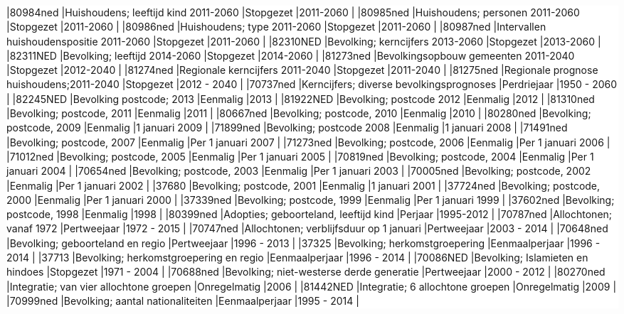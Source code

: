 |80984ned |Huishoudens; leeftijd kind 2011-2060     |Stopgezet          |2011-2060                                                                 |
|80985ned |Huishoudens; personen 2011-2060          |Stopgezet          |2011-2060                                                                 |
|80986ned |Huishoudens; type 2011-2060              |Stopgezet          |2011-2060                                                                 |
|80987ned |Intervallen huishoudenspositie 2011-2060 |Stopgezet          |2011-2060                                                                 |
|82310NED |Bevolking; kerncijfers 2013-2060         |Stopgezet          |2013-2060                                                                 |
|82311NED |Bevolking; leeftijd 2014-2060            |Stopgezet          |2014-2060                                                                 |
|81273ned |Bevolkingsopbouw gemeenten 2011-2040     |Stopgezet          |2012-2040                                                                 |
|81274ned |Regionale kerncijfers 2011-2040          |Stopgezet          |2011-2040                                                                 |
|81275ned |Regionale prognose huishoudens;2011-2040 |Stopgezet          |2012 - 2040                                                               |
|70737ned |Kerncijfers; diverse bevolkingsprognoses |Perdriejaar        |1950 - 2060                                                               |
|82245NED |Bevolking postcode; 2013                 |Eenmalig           |2013                                                                      |
|81922NED |Bevolking; postcode 2012                 |Eenmalig           |2012                                                                      |
|81310ned |Bevolking; postcode, 2011                |Eenmalig           |2011                                                                      |
|80667ned |Bevolking; postcode, 2010                |Eenmalig           |2010                                                                      |
|80280ned |Bevolking; postcode, 2009                |Eenmalig           |1 januari 2009                                                            |
|71899ned |Bevolking; postcode 2008                 |Eenmalig           |1 januari 2008                                                            |
|71491ned |Bevolking; postcode, 2007                |Eenmalig           |Per 1 januari 2007                                                        |
|71273ned |Bevolking; postcode, 2006                |Eenmalig           |Per 1 januari 2006                                                        |
|71012ned |Bevolking; postcode, 2005                |Eenmalig           |Per 1 januari 2005                                                        |
|70819ned |Bevolking; postcode, 2004                |Eenmalig           |Per 1 januari 2004                                                        |
|70654ned |Bevolking; postcode, 2003                |Eenmalig           |Per 1 januari 2003                                                        |
|70005ned |Bevolking; postcode, 2002                |Eenmalig           |Per 1 januari 2002                                                        |
|37680    |Bevolking; postcode, 2001                |Eenmalig           |1 januari 2001                                                            |
|37724ned |Bevolking; postcode, 2000                |Eenmalig           |Per 1 januari 2000                                                        |
|37339ned |Bevolking; postcode, 1999                |Eenmalig           |Per 1 januari 1999                                                        |
|37602ned |Bevolking; postcode, 1998                |Eenmalig           |1998                                                                      |
|80399ned |Adopties; geboorteland, leeftijd kind    |Perjaar            |1995-2012                                                                 |
|70787ned |Allochtonen; vanaf 1972                  |Pertweejaar        |1972 - 2015                                                               |
|70747ned |Allochtonen; verblijfsduur op 1 januari  |Pertweejaar        |2003 - 2014                                                               |
|70648ned |Bevolking; geboorteland en regio         |Pertweejaar        |1996 - 2013                                                               |
|37325    |Bevolking; herkomstgroepering            |Eenmaalperjaar     |1996 - 2014                                                               |
|37713    |Bevolking; herkomstgroepering en regio   |Eenmaalperjaar     |1996 - 2014                                                               |
|70086NED |Bevolking; Islamieten en hindoes         |Stopgezet          |1971 - 2004                                                               |
|70688ned |Bevolking; niet-westerse derde generatie |Pertweejaar        |2000 - 2012                                                               |
|80270ned |Integratie; van vier allochtone groepen  |Onregelmatig       |2006                                                                      |
|81442NED |Integratie; 6 allochtone groepen         |Onregelmatig       |2009                                                                      |
|70999ned |Bevolking; aantal nationaliteiten        |Eenmaalperjaar     |1995 - 2014                                                               |